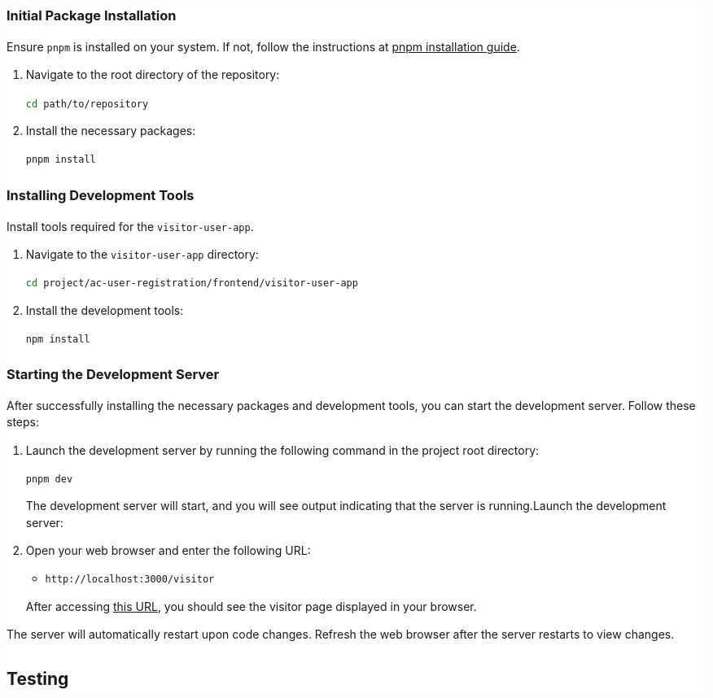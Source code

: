 ### Initial Package Installation

Ensure `pnpm` is installed on your system. If not, follow the instructions at [pnpm installation guide](https://pnpm.io/installation).

1. Navigate to the root directory of the repository:

    ```sh
    cd path/to/repository
    ```

2. Install the necessary packages:

    ```sh
    pnpm install
    ```

### Installing Development Tools

Install tools required for the `visitor-user-app`.

1. Navigate to the `visitor-user-app` directory:

    ```sh
    cd project/ac-user-registration/frontend/visitor-user-app
    ```

2. Install the development tools:

    ```sh
    npm install
    ```

### Starting the Development Server

After successfully installing the necessary packages and development tools, you can start the development server. Follow these steps:

1. Launch the development server by running the following command in the project root directory:

    ```sh
    pnpm dev
    ```

    The development server will start, and you will see output indicating that the server is running.Launch the development server:

2. Open your web browser and enter the following URL:
    - `http://localhost:3000/visitor`

    After accessing [this URL](http://localhost:8080/visitor), you should see the visitor page displayed in your browser.

The server will automatically restart upon code changes. Refresh the web browser after the server restarts to view changes.

## Testing
